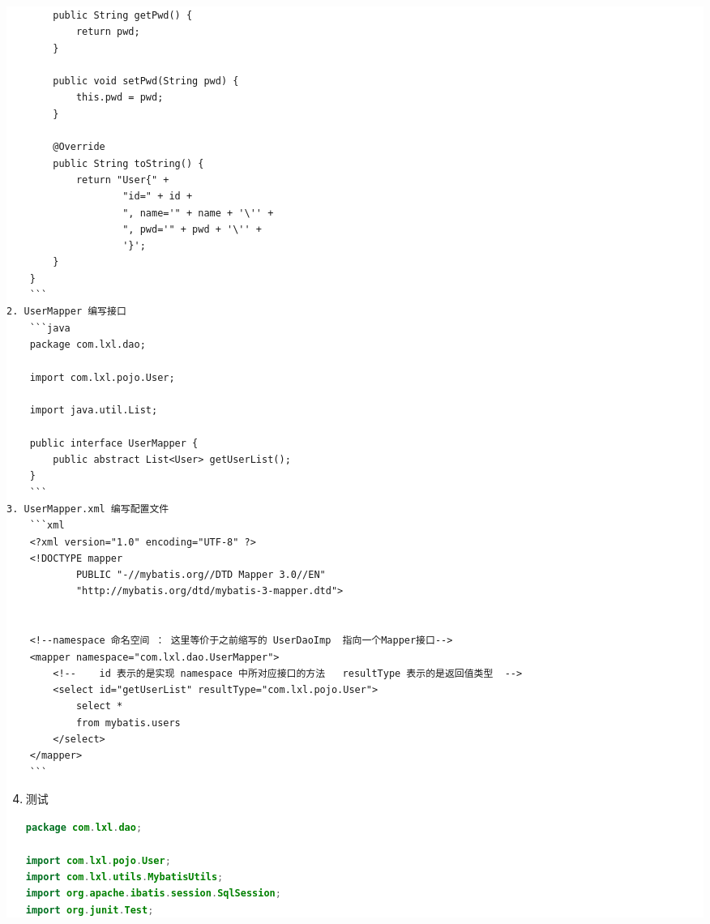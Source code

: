             public String getPwd() {
                return pwd;
            }

            public void setPwd(String pwd) {
                this.pwd = pwd;
            }

            @Override
            public String toString() {
                return "User{" +
                        "id=" + id +
                        ", name='" + name + '\'' +
                        ", pwd='" + pwd + '\'' +
                        '}';
            }
        }
        ```
    2. UserMapper 编写接口
        ```java
        package com.lxl.dao;

        import com.lxl.pojo.User;

        import java.util.List;

        public interface UserMapper {
            public abstract List<User> getUserList();
        }
        ```
    3. UserMapper.xml 编写配置文件
        ```xml
        <?xml version="1.0" encoding="UTF-8" ?>
        <!DOCTYPE mapper
                PUBLIC "-//mybatis.org//DTD Mapper 3.0//EN"
                "http://mybatis.org/dtd/mybatis-3-mapper.dtd">


        <!--namespace 命名空间 ： 这里等价于之前缩写的 UserDaoImp  指向一个Mapper接口-->
        <mapper namespace="com.lxl.dao.UserMapper">
            <!--    id 表示的是实现 namespace 中所对应接口的方法   resultType 表示的是返回值类型  -->
            <select id="getUserList" resultType="com.lxl.pojo.User">
                select *
                from mybatis.users
            </select>
        </mapper>
        ```
4. 测试
    ```java
    package com.lxl.dao;

    import com.lxl.pojo.User;
    import com.lxl.utils.MybatisUtils;
    import org.apache.ibatis.session.SqlSession;
    import org.junit.Test;
